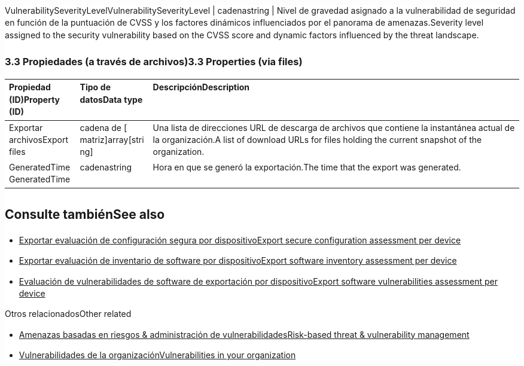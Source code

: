 <span data-ttu-id="c6f4e-392">VulnerabilitySeverityLevel</span><span class="sxs-lookup"><span data-stu-id="c6f4e-392">VulnerabilitySeverityLevel</span></span> | <span data-ttu-id="c6f4e-393">cadena</span><span class="sxs-lookup"><span data-stu-id="c6f4e-393">string</span></span> | <span data-ttu-id="c6f4e-394">Nivel de gravedad asignado a la vulnerabilidad de seguridad en función de la puntuación de CVSS y los factores dinámicos influenciados por el panorama de amenazas.</span><span class="sxs-lookup"><span data-stu-id="c6f4e-394">Severity level assigned to the security vulnerability based on the CVSS score and dynamic factors influenced by the threat landscape.</span></span>

### <a name="33-properties-via-files"></a><span data-ttu-id="c6f4e-395">3.3 Propiedades (a través de archivos)</span><span class="sxs-lookup"><span data-stu-id="c6f4e-395">3.3 Properties (via files)</span></span>

<span data-ttu-id="c6f4e-396">Propiedad (ID)</span><span class="sxs-lookup"><span data-stu-id="c6f4e-396">Property (ID)</span></span> | <span data-ttu-id="c6f4e-397">Tipo de datos</span><span class="sxs-lookup"><span data-stu-id="c6f4e-397">Data type</span></span> | <span data-ttu-id="c6f4e-398">Descripción</span><span class="sxs-lookup"><span data-stu-id="c6f4e-398">Description</span></span>
:---|:---|:---
<span data-ttu-id="c6f4e-399">Exportar archivos</span><span class="sxs-lookup"><span data-stu-id="c6f4e-399">Export files</span></span> | <span data-ttu-id="c6f4e-400">cadena de \[ matriz\]</span><span class="sxs-lookup"><span data-stu-id="c6f4e-400">array\[string\]</span></span>  | <span data-ttu-id="c6f4e-401">Una lista de direcciones URL de descarga de archivos que contiene la instantánea actual de la organización.</span><span class="sxs-lookup"><span data-stu-id="c6f4e-401">A list of download URLs for files holding the current snapshot of the organization.</span></span>
<span data-ttu-id="c6f4e-402">GeneratedTime</span><span class="sxs-lookup"><span data-stu-id="c6f4e-402">GeneratedTime</span></span> | <span data-ttu-id="c6f4e-403">cadena</span><span class="sxs-lookup"><span data-stu-id="c6f4e-403">string</span></span> | <span data-ttu-id="c6f4e-404">Hora en que se generó la exportación.</span><span class="sxs-lookup"><span data-stu-id="c6f4e-404">The time that the export was generated.</span></span>

## <a name="see-also"></a><span data-ttu-id="c6f4e-405">Consulte también</span><span class="sxs-lookup"><span data-stu-id="c6f4e-405">See also</span></span>

- [<span data-ttu-id="c6f4e-406">Exportar evaluación de configuración segura por dispositivo</span><span class="sxs-lookup"><span data-stu-id="c6f4e-406">Export secure configuration assessment per device</span></span>](get-assessmnt-secure-cfg.md)

- [<span data-ttu-id="c6f4e-407">Exportar evaluación de inventario de software por dispositivo</span><span class="sxs-lookup"><span data-stu-id="c6f4e-407">Export software inventory assessment per device</span></span>](get-assessmnt-software-inventory.md)

- [<span data-ttu-id="c6f4e-408">Evaluación de vulnerabilidades de software de exportación por dispositivo</span><span class="sxs-lookup"><span data-stu-id="c6f4e-408">Export software vulnerabilities assessment per device</span></span>](get-assessmnt-software-vulnerabilities.md)

<span data-ttu-id="c6f4e-409">Otros relacionados</span><span class="sxs-lookup"><span data-stu-id="c6f4e-409">Other related</span></span>

- [<span data-ttu-id="c6f4e-410">Amenazas basadas en riesgos & administración de vulnerabilidades</span><span class="sxs-lookup"><span data-stu-id="c6f4e-410">Risk-based threat & vulnerability management</span></span>](next-gen-threat-and-vuln-mgt.md)

- [<span data-ttu-id="c6f4e-411">Vulnerabilidades de la organización</span><span class="sxs-lookup"><span data-stu-id="c6f4e-411">Vulnerabilities in your organization</span></span>](tvm-weaknesses.md)
